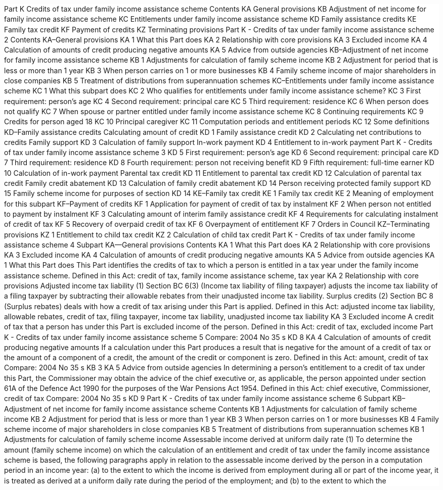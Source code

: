 Part K Credits of tax under family income assistance scheme Contents KA General provisions KB Adjustment of net income for family income assistance scheme KC Entitlements under family income assistance scheme KD Family assistance credits KE Family tax credit KF Payment of credits KZ Terminating provisions Part K - Credits of tax under family income assistance scheme 2 Contents KA–General provisions KA 1 What this Part does KA 2 Relationship with core provisions KA 3 Excluded income KA 4 Calculation of amounts of credit producing negative amounts KA 5 Advice from outside agencies KB–Adjustment of net income for family income assistance scheme KB 1 Adjustments for calculation of family scheme income KB 2 Adjustment for period that is less or more than 1 year KB 3 When person carries on 1 or more businesses KB 4 Family scheme income of major shareholders in close companies KB 5 Treatment of distributions from superannuation schemes KC–Entitlements under family income assistance scheme KC 1 What this subpart does KC 2 Who qualifies for entitlements under family income assistance scheme? KC 3 First requirement: person’s age KC 4 Second requirement: principal care KC 5 Third requirement: residence KC 6 When person does not qualify KC 7 When spouse or partner entitled under family income assistance scheme KC 8 Continuing requirements KC 9 Credits for person aged 18 KC 10 Principal caregiver KC 11 Computation periods and entitlement periods KC 12 Some definitions KD–Family assistance credits Calculating amount of credit KD 1 Family assistance credit KD 2 Calculating net contributions to credits Family support KD 3 Calculation of family support In-work payment KD 4 Entitlement to in-work payment Part K - Credits of tax under family income assistance scheme 3 KD 5 First requirement: person’s age KD 6 Second requirement: principal care KD 7 Third requirement: residence KD 8 Fourth requirement: person not receiving benefit KD 9 Fifth requirement: full-time earner KD 10 Calculation of in-work payment Parental tax credit KD 11 Entitlement to parental tax credit KD 12 Calculation of parental tax credit Family credit abatement KD 13 Calculation of family credit abatement KD 14 Person receiving protected family support KD 15 Family scheme income for purposes of section KD 14 KE–Family tax credit KE 1 Family tax credit KE 2 Meaning of employment for this subpart KF–Payment of credits KF 1 Application for payment of credit of tax by instalment KF 2 When person not entitled to payment by instalment KF 3 Calculating amount of interim family assistance credit KF 4 Requirements for calculating instalment of credit of tax KF 5 Recovery of overpaid credit of tax KF 6 Overpayment of entitlement KF 7 Orders in Council KZ–Terminating provisions KZ 1 Entitlement to child tax credit KZ 2 Calculation of child tax credit Part K - Credits of tax under family income assistance scheme 4 Subpart KA—General provisions Contents KA 1 What this Part does KA 2 Relationship with core provisions KA 3 Excluded income KA 4 Calculation of amounts of credit producing negative amounts KA 5 Advice from outside agencies KA 1 What this Part does This Part identifies the credits of tax to which a person is entitled in a tax year under the family income assistance scheme. Defined in this Act: credit of tax, family income assistance scheme, tax year KA 2 Relationship with core provisions Adjusted income tax liability (1) Section BC 6(3) (Income tax liability of filing taxpayer) adjusts the income tax liability of a filing taxpayer by subtracting their allowable rebates from their unadjusted income tax liability. Surplus credits (2) Section BC 8 (Surplus rebates) deals with how a credit of tax arising under this Part is applied. Defined in this Act: adjusted income tax liability, allowable rebates, credit of tax, filing taxpayer, income tax liability, unadjusted income tax liability KA 3 Excluded income A credit of tax that a person has under this Part is excluded income of the person. Defined in this Act: credit of tax, excluded income Part K - Credits of tax under family income assistance scheme 5 Compare: 2004 No 35 s KD 8 KA 4 Calculation of amounts of credit producing negative amounts If a calculation under this Part produces a result that is negative for the amount of a credit of tax or the amount of a component of a credit, the amount of the credit or component is zero. Defined in this Act: amount, credit of tax Compare: 2004 No 35 s KB 3 KA 5 Advice from outside agencies In determining a person’s entitlement to a credit of tax under this Part, the Commissioner may obtain the advice of the chief executive or, as applicable, the person appointed under section 61A of the Defence Act 1990 for the purposes of the War Pensions Act 1954. Defined in this Act: chief executive, Commissioner, credit of tax Compare: 2004 No 35 s KD 9 Part K - Credits of tax under family income assistance scheme 6 Subpart KB–Adjustment of net income for family income assistance scheme Contents KB 1 Adjustments for calculation of family scheme income KB 2 Adjustment for period that is less or more than 1 year KB 3 When person carries on 1 or more businesses KB 4 Family scheme income of major shareholders in close companies KB 5 Treatment of distributions from superannuation schemes KB 1 Adjustments for calculation of family scheme income Assessable income derived at uniform daily rate (1) To determine the amount (family scheme income) on which the calculation of an entitlement and credit of tax under the family income assistance scheme is based, the following paragraphs apply in relation to the assessable income derived by the person in a computation period in an income year: (a) to the extent to which the income is derived from employment during all or part of the income year, it is treated as derived at a uniform daily rate during the period of the employment; and (b) to the extent to which the